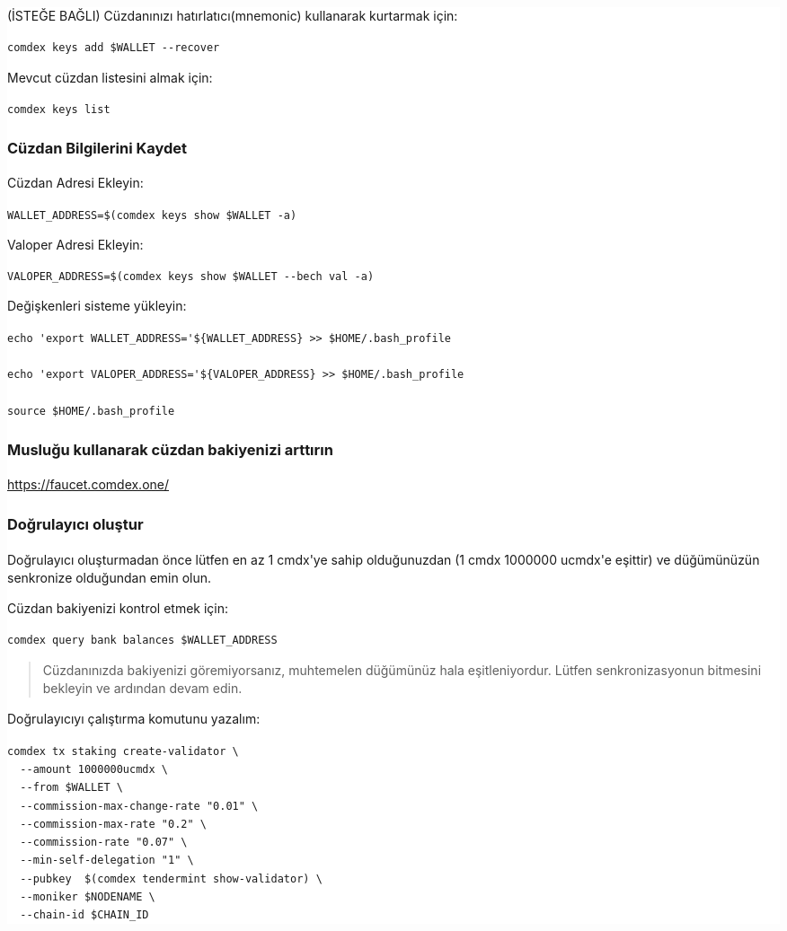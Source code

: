 (İSTEĞE BAĞLI) Cüzdanınızı hatırlatıcı(mnemonic) kullanarak kurtarmak için:
```
comdex keys add $WALLET --recover
```

Mevcut cüzdan listesini almak için:
```
comdex keys list
```

### Cüzdan Bilgilerini Kaydet
Cüzdan Adresi Ekleyin:
```
WALLET_ADDRESS=$(comdex keys show $WALLET -a)
```

Valoper Adresi Ekleyin:
```
VALOPER_ADDRESS=$(comdex keys show $WALLET --bech val -a)
```

Değişkenleri sisteme yükleyin:
```
echo 'export WALLET_ADDRESS='${WALLET_ADDRESS} >> $HOME/.bash_profile

echo 'export VALOPER_ADDRESS='${VALOPER_ADDRESS} >> $HOME/.bash_profile

source $HOME/.bash_profile
```

### Musluğu kullanarak cüzdan bakiyenizi arttırın
https://faucet.comdex.one/


### Doğrulayıcı oluştur
Doğrulayıcı oluşturmadan önce lütfen en az 1 cmdx'ye sahip olduğunuzdan (1 cmdx 1000000 ucmdx'e eşittir) ve düğümünüzün senkronize olduğundan emin olun.

Cüzdan bakiyenizi kontrol etmek için:
```
comdex query bank balances $WALLET_ADDRESS
```
> Cüzdanınızda bakiyenizi göremiyorsanız, muhtemelen düğümünüz hala eşitleniyordur. Lütfen senkronizasyonun bitmesini bekleyin ve ardından devam edin. 

Doğrulayıcıyı çalıştırma komutunu yazalım:
```
comdex tx staking create-validator \
  --amount 1000000ucmdx \
  --from $WALLET \
  --commission-max-change-rate "0.01" \
  --commission-max-rate "0.2" \
  --commission-rate "0.07" \
  --min-self-delegation "1" \
  --pubkey  $(comdex tendermint show-validator) \
  --moniker $NODENAME \
  --chain-id $CHAIN_ID
```
